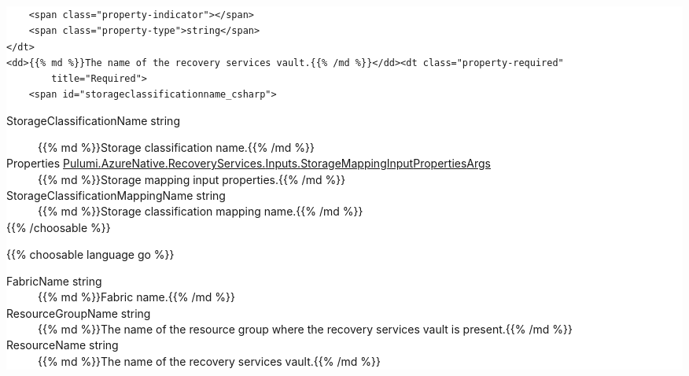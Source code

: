        <span class="property-indicator"></span>
        <span class="property-type">string</span>
    </dt>
    <dd>{{% md %}}The name of the recovery services vault.{{% /md %}}</dd><dt class="property-required"
            title="Required">
        <span id="storageclassificationname_csharp">
<a href="#storageclassificationname_csharp" style="color: inherit; text-decoration: inherit;">Storage<wbr>Classification<wbr>Name</a>
</span>
        <span class="property-indicator"></span>
        <span class="property-type">string</span>
    </dt>
    <dd>{{% md %}}Storage classification name.{{% /md %}}</dd><dt class="property-optional"
            title="Optional">
        <span id="properties_csharp">
<a href="#properties_csharp" style="color: inherit; text-decoration: inherit;">Properties</a>
</span>
        <span class="property-indicator"></span>
        <span class="property-type"><a href="#storagemappinginputproperties">Pulumi.<wbr>Azure<wbr>Native.<wbr>Recovery<wbr>Services.<wbr>Inputs.<wbr>Storage<wbr>Mapping<wbr>Input<wbr>Properties<wbr>Args</a></span>
    </dt>
    <dd>{{% md %}}Storage mapping input properties.{{% /md %}}</dd><dt class="property-optional"
            title="Optional">
        <span id="storageclassificationmappingname_csharp">
<a href="#storageclassificationmappingname_csharp" style="color: inherit; text-decoration: inherit;">Storage<wbr>Classification<wbr>Mapping<wbr>Name</a>
</span>
        <span class="property-indicator"></span>
        <span class="property-type">string</span>
    </dt>
    <dd>{{% md %}}Storage classification mapping name.{{% /md %}}</dd></dl>
{{% /choosable %}}

{{% choosable language go %}}
<dl class="resources-properties"><dt class="property-required"
            title="Required">
        <span id="fabricname_go">
<a href="#fabricname_go" style="color: inherit; text-decoration: inherit;">Fabric<wbr>Name</a>
</span>
        <span class="property-indicator"></span>
        <span class="property-type">string</span>
    </dt>
    <dd>{{% md %}}Fabric name.{{% /md %}}</dd><dt class="property-required"
            title="Required">
        <span id="resourcegroupname_go">
<a href="#resourcegroupname_go" style="color: inherit; text-decoration: inherit;">Resource<wbr>Group<wbr>Name</a>
</span>
        <span class="property-indicator"></span>
        <span class="property-type">string</span>
    </dt>
    <dd>{{% md %}}The name of the resource group where the recovery services vault is present.{{% /md %}}</dd><dt class="property-required"
            title="Required">
        <span id="resourcename_go">
<a href="#resourcename_go" style="color: inherit; text-decoration: inherit;">Resource<wbr>Name</a>
</span>
        <span class="property-indicator"></span>
        <span class="property-type">string</span>
    </dt>
    <dd>{{% md %}}The name of the recovery services vault.{{% /md %}}</dd><dt class="property-required"
            title="Required">
        <span id="storageclassificationname_go">